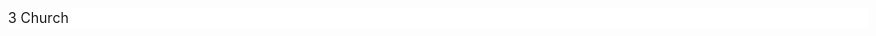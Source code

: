 <td style="text-align:center"></td>

<td style="text-align:center"></td>

<td style="text-align:center"></td>

<td style="text-align:center"></td>

<td style="text-align:center"></td>

<td style="text-align:center">3</td>

<td style="text-align:center"></td>

<td style="text-align:center"></td>

<td style="text-align:center"></td>

<td style="text-align:center"></td>

<td style="text-align:center"></td>

<td style="text-align:center"></td>

<td style="text-align:center"></td>

<td style="text-align:center"></td>

<td style="text-align:center"></td>

<td style="text-align:center"></td>

<td style="text-align:center"></td>

<td style="text-align:center"></td>

<td style="text-align:center"></td>

<td style="text-align:center"></td>

<td style="text-align:center"></td>

<td style="text-align:center"></td>

<td style="text-align:center"></td>

</tr>

<tr>

<td>Church</td>

<td style="text-align:center"></td>

<td style="text-align:center"></td>

<td style="text-align:center"></td>

<td style="text-align:center"></td>

<td style="text-align:center"></td>

<td style="text-align:center"></td>

<td style="text-align:center"></td>
